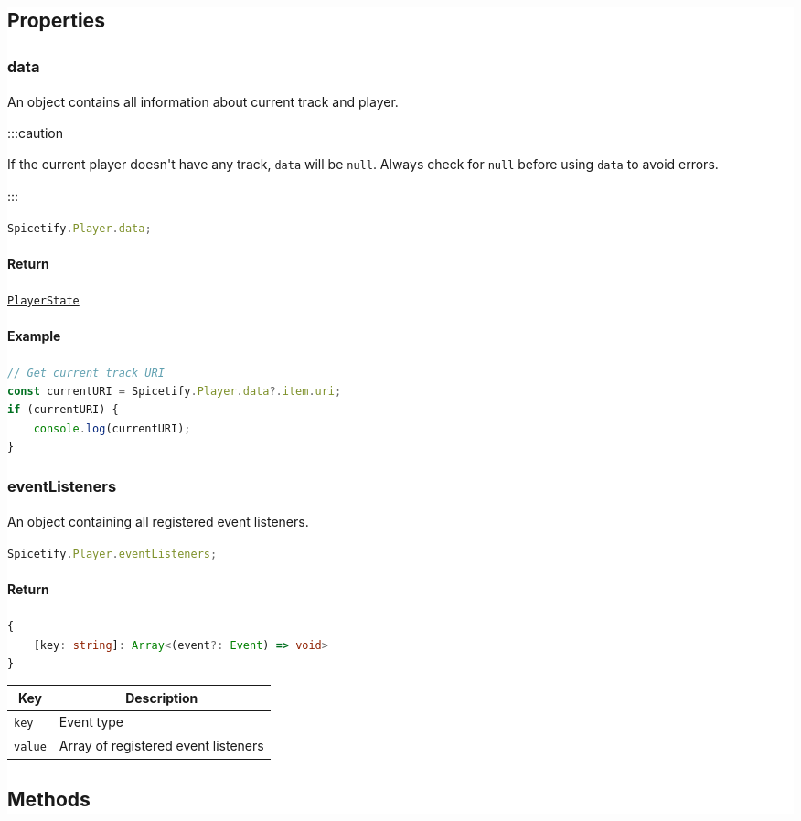 ## Properties

### data

An object contains all information about current track and player.

:::caution

If the current player doesn't have any track, `data` will be `null`. Always check for `null` before using `data` to avoid errors.

:::

```ts
Spicetify.Player.data;
```

#### Return

[`PlayerState`](/docs/development/api-wrapper/types/player-state.md)


#### Example

```ts
// Get current track URI
const currentURI = Spicetify.Player.data?.item.uri;
if (currentURI) {
    console.log(currentURI);
}
```

### eventListeners

An object containing all registered event listeners.

```ts
Spicetify.Player.eventListeners;
```

#### Return

```ts
{
    [key: string]: Array<(event?: Event) => void>
}
```

| Key | Description |
| --- | ----------- |
| `key` | Event type |
| `value` | Array of registered event listeners |

## Methods
